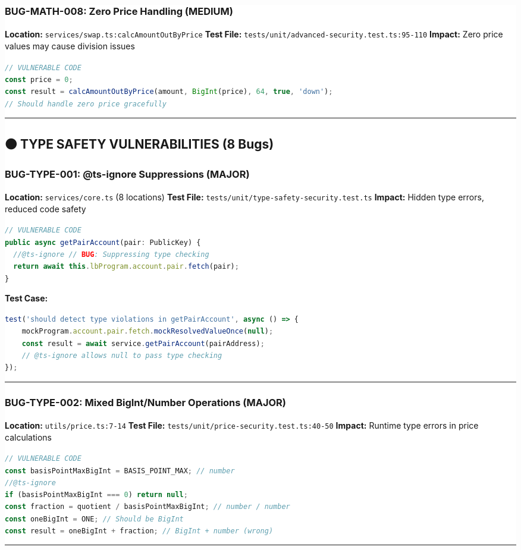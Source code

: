 
### BUG-MATH-008: Zero Price Handling (MEDIUM)
**Location:** `services/swap.ts:calcAmountOutByPrice`
**Test File:** `tests/unit/advanced-security.test.ts:95-110`
**Impact:** Zero price values may cause division issues

```typescript
// VULNERABLE CODE
const price = 0;
const result = calcAmountOutByPrice(amount, BigInt(price), 64, true, 'down');
// Should handle zero price gracefully
```

---

## 🟠 TYPE SAFETY VULNERABILITIES (8 Bugs)

### BUG-TYPE-001: @ts-ignore Suppressions (MAJOR)
**Location:** `services/core.ts` (8 locations)
**Test File:** `tests/unit/type-safety-security.test.ts`
**Impact:** Hidden type errors, reduced code safety

```typescript
// VULNERABLE CODE
public async getPairAccount(pair: PublicKey) {
  //@ts-ignore // BUG: Suppressing type checking
  return await this.lbProgram.account.pair.fetch(pair);
}
```

**Test Case:**
```typescript
test('should detect type violations in getPairAccount', async () => {
    mockProgram.account.pair.fetch.mockResolvedValueOnce(null);
    const result = await service.getPairAccount(pairAddress);
    // @ts-ignore allows null to pass type checking
});
```

---

### BUG-TYPE-002: Mixed BigInt/Number Operations (MAJOR)
**Location:** `utils/price.ts:7-14`
**Test File:** `tests/unit/price-security.test.ts:40-50`
**Impact:** Runtime type errors in price calculations

```typescript
// VULNERABLE CODE
const basisPointMaxBigInt = BASIS_POINT_MAX; // number
//@ts-ignore
if (basisPointMaxBigInt === 0) return null;
const fraction = quotient / basisPointMaxBigInt; // number / number
const oneBigInt = ONE; // Should be BigInt
const result = oneBigInt + fraction; // BigInt + number (wrong)
```

---